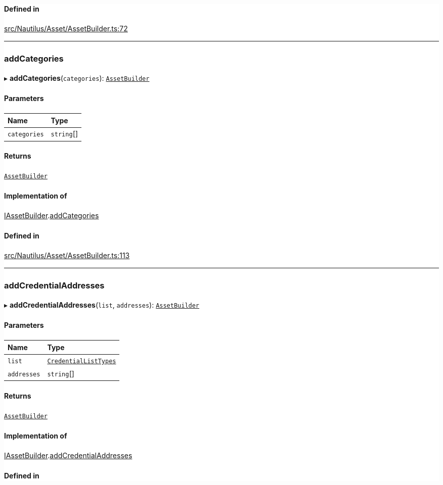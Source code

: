 #### Defined in

[src/Nautilus/Asset/AssetBuilder.ts:72](https://github.com/deltaDAO/nautilus/blob/40edf26/src/Nautilus/Asset/AssetBuilder.ts#L72)

___

### addCategories

▸ **addCategories**(`categories`): [`AssetBuilder`](Nautilus.AssetBuilder.md)

#### Parameters

| Name | Type |
| :------ | :------ |
| `categories` | `string`[] |

#### Returns

[`AssetBuilder`](Nautilus.AssetBuilder.md)

#### Implementation of

[IAssetBuilder](../interfaces/types.IAssetBuilder.md).[addCategories](../interfaces/types.IAssetBuilder.md#addcategories)

#### Defined in

[src/Nautilus/Asset/AssetBuilder.ts:113](https://github.com/deltaDAO/nautilus/blob/40edf26/src/Nautilus/Asset/AssetBuilder.ts#L113)

___

### addCredentialAddresses

▸ **addCredentialAddresses**(`list`, `addresses`): [`AssetBuilder`](Nautilus.AssetBuilder.md)

#### Parameters

| Name | Type |
| :------ | :------ |
| `list` | [`CredentialListTypes`](../enums/types.CredentialListTypes.md) |
| `addresses` | `string`[] |

#### Returns

[`AssetBuilder`](Nautilus.AssetBuilder.md)

#### Implementation of

[IAssetBuilder](../interfaces/types.IAssetBuilder.md).[addCredentialAddresses](../interfaces/types.IAssetBuilder.md#addcredentialaddresses)

#### Defined in
